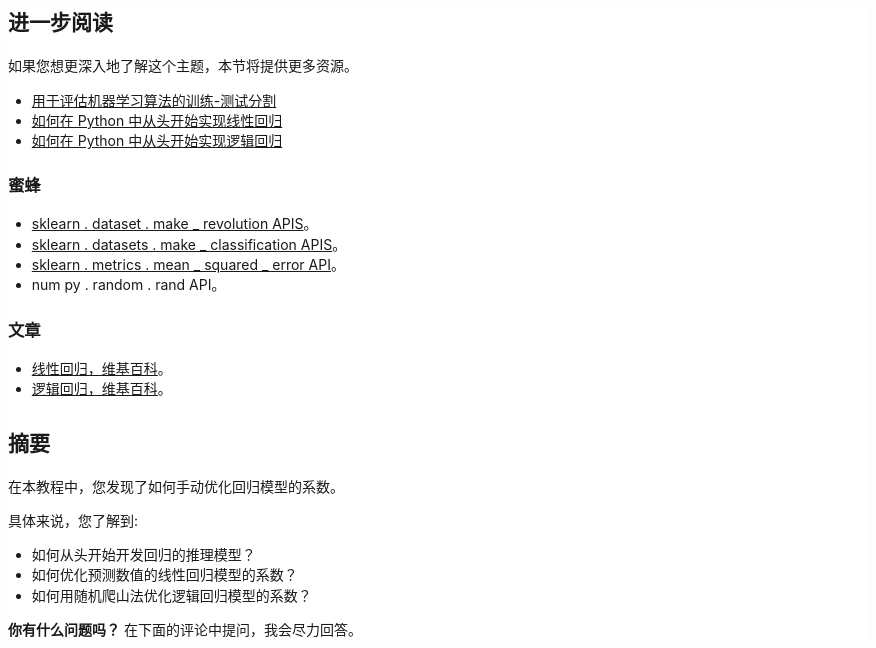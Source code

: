 ## 进一步阅读

如果您想更深入地了解这个主题，本节将提供更多资源。

*   [用于评估机器学习算法的训练-测试分割](https://machinelearningmastery.com/train-test-split-for-evaluating-machine-learning-algorithms/)
*   [如何在 Python 中从头开始实现线性回归](https://machinelearningmastery.com/implement-linear-regression-stochastic-gradient-descent-scratch-python/)
*   [如何在 Python 中从头开始实现逻辑回归](https://machinelearningmastery.com/implement-logistic-regression-stochastic-gradient-descent-scratch-python/)

### 蜜蜂

*   [sklearn . dataset . make _ revolution APIS](https://scikit-learn.org/stable/modules/generated/sklearn.datasets.make_regression.html)。
*   [sklearn . datasets . make _ classification APIS](https://scikit-learn.org/stable/modules/generated/sklearn.datasets.make_classification.html)。
*   [sklearn . metrics . mean _ squared _ error API](https://scikit-learn.org/stable/modules/generated/sklearn.metrics.mean_squared_error.html)。
*   num py . random . rand API。

### 文章

*   [线性回归，维基百科](https://en.wikipedia.org/wiki/Linear_regression)。
*   [逻辑回归，维基百科](https://en.wikipedia.org/wiki/Logistic_regression)。

## 摘要

在本教程中，您发现了如何手动优化回归模型的系数。

具体来说，您了解到:

*   如何从头开始开发回归的推理模型？
*   如何优化预测数值的线性回归模型的系数？
*   如何用随机爬山法优化逻辑回归模型的系数？

**你有什么问题吗？**
在下面的评论中提问，我会尽力回答。